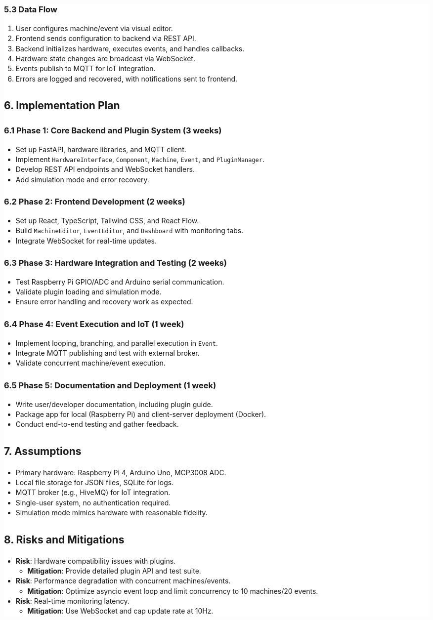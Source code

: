### 5.3 Data Flow
1. User configures machine/event via visual editor.
2. Frontend sends configuration to backend via REST API.
3. Backend initializes hardware, executes events, and handles callbacks.
4. Hardware state changes are broadcast via WebSocket.
5. Events publish to MQTT for IoT integration.
6. Errors are logged and recovered, with notifications sent to frontend.

## 6. Implementation Plan

### 6.1 Phase 1: Core Backend and Plugin System (3 weeks)
- Set up FastAPI, hardware libraries, and MQTT client.
- Implement `HardwareInterface`, `Component`, `Machine`, `Event`, and `PluginManager`.
- Develop REST API endpoints and WebSocket handlers.
- Add simulation mode and error recovery.

### 6.2 Phase 2: Frontend Development (2 weeks)
- Set up React, TypeScript, Tailwind CSS, and React Flow.
- Build `MachineEditor`, `EventEditor`, and `Dashboard` with monitoring tabs.
- Integrate WebSocket for real-time updates.

### 6.3 Phase 3: Hardware Integration and Testing (2 weeks)
- Test Raspberry Pi GPIO/ADC and Arduino serial communication.
- Validate plugin loading and simulation mode.
- Ensure error handling and recovery work as expected.

### 6.4 Phase 4: Event Execution and IoT (1 week)
- Implement looping, branching, and parallel execution in `Event`.
- Integrate MQTT publishing and test with external broker.
- Validate concurrent machine/event execution.

### 6.5 Phase 5: Documentation and Deployment (1 week)
- Write user/developer documentation, including plugin guide.
- Package app for local (Raspberry Pi) and client-server deployment (Docker).
- Conduct end-to-end testing and gather feedback.

## 7. Assumptions
- Primary hardware: Raspberry Pi 4, Arduino Uno, MCP3008 ADC.
- Local file storage for JSON files, SQLite for logs.
- MQTT broker (e.g., HiveMQ) for IoT integration.
- Single-user system, no authentication required.
- Simulation mode mimics hardware with reasonable fidelity.

## 8. Risks and Mitigations
- **Risk**: Hardware compatibility issues with plugins.
  - **Mitigation**: Provide detailed plugin API and test suite.
- **Risk**: Performance degradation with concurrent machines/events.
  - **Mitigation**: Optimize asyncio event loop and limit concurrency to 10 machines/20 events.
- **Risk**: Real-time monitoring latency.
  - **Mitigation**: Use WebSocket and cap update rate at 10Hz.
